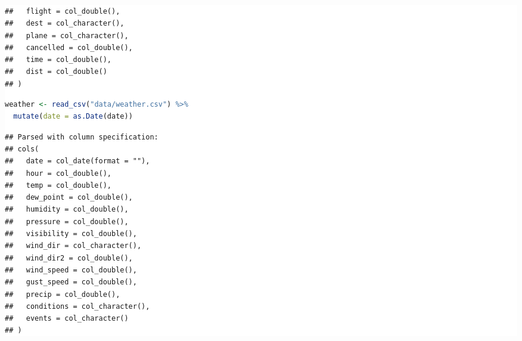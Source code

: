     ##   flight = col_double(),
    ##   dest = col_character(),
    ##   plane = col_character(),
    ##   cancelled = col_double(),
    ##   time = col_double(),
    ##   dist = col_double()
    ## )

``` r
weather <- read_csv("data/weather.csv") %>% 
  mutate(date = as.Date(date))
```

    ## Parsed with column specification:
    ## cols(
    ##   date = col_date(format = ""),
    ##   hour = col_double(),
    ##   temp = col_double(),
    ##   dew_point = col_double(),
    ##   humidity = col_double(),
    ##   pressure = col_double(),
    ##   visibility = col_double(),
    ##   wind_dir = col_character(),
    ##   wind_dir2 = col_double(),
    ##   wind_speed = col_double(),
    ##   gust_speed = col_double(),
    ##   precip = col_double(),
    ##   conditions = col_character(),
    ##   events = col_character()
    ## )
